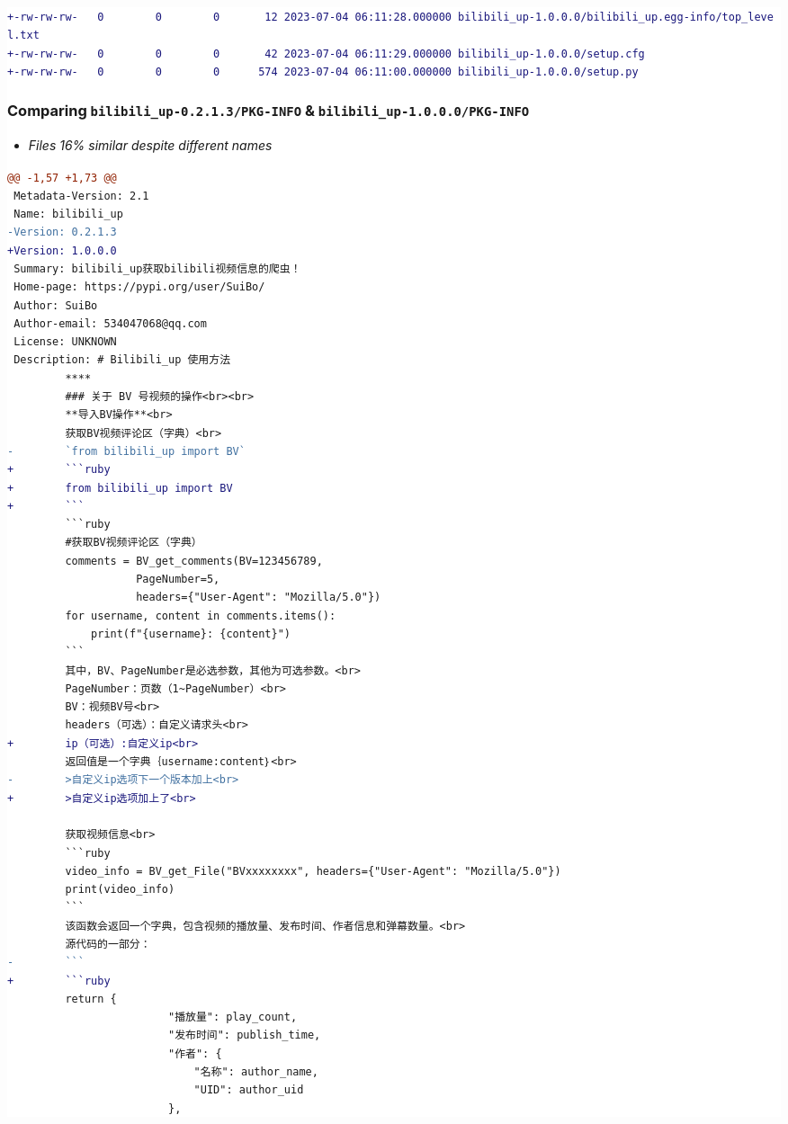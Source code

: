 ```diff
+-rw-rw-rw-   0        0        0       12 2023-07-04 06:11:28.000000 bilibili_up-1.0.0.0/bilibili_up.egg-info/top_level.txt
+-rw-rw-rw-   0        0        0       42 2023-07-04 06:11:29.000000 bilibili_up-1.0.0.0/setup.cfg
+-rw-rw-rw-   0        0        0      574 2023-07-04 06:11:00.000000 bilibili_up-1.0.0.0/setup.py
```

### Comparing `bilibili_up-0.2.1.3/PKG-INFO` & `bilibili_up-1.0.0.0/PKG-INFO`

 * *Files 16% similar despite different names*

```diff
@@ -1,57 +1,73 @@
 Metadata-Version: 2.1
 Name: bilibili_up
-Version: 0.2.1.3
+Version: 1.0.0.0
 Summary: bilibili_up获取bilibili视频信息的爬虫！
 Home-page: https://pypi.org/user/SuiBo/
 Author: SuiBo
 Author-email: 534047068@qq.com
 License: UNKNOWN
 Description: # Bilibili_up 使用方法
         ****
         ### 关于 BV 号视频的操作<br><br>
         **导入BV操作**<br>
         获取BV视频评论区（字典）<br>
-        `from bilibili_up import BV`
+        ```ruby
+        from bilibili_up import BV
+        ```
         ```ruby
         #获取BV视频评论区（字典）
         comments = BV_get_comments(BV=123456789, 
                    PageNumber=5, 
                    headers={"User-Agent": "Mozilla/5.0"})
         for username, content in comments.items():
             print(f"{username}: {content}")
         ```
         其中，BV、PageNumber是必选参数，其他为可选参数。<br>
         PageNumber：页数（1~PageNumber）<br>
         BV：视频BV号<br>
         headers（可选）：自定义请求头<br>
+        ip（可选）:自定义ip<br>
         返回值是一个字典｛username:content｝<br>
-        >自定义ip选项下一个版本加上<br>
+        >自定义ip选项加上了<br>
         
         获取视频信息<br>
         ```ruby
         video_info = BV_get_File("BVxxxxxxxx", headers={"User-Agent": "Mozilla/5.0"})
         print(video_info)
         ```
         该函数会返回一个字典，包含视频的播放量、发布时间、作者信息和弹幕数量。<br>
         源代码的一部分：
-        ```
+        ```ruby
         return {
                         "播放量": play_count,
                         "发布时间": publish_time,
                         "作者": {
                             "名称": author_name,
                             "UID": author_uid
                         },
```